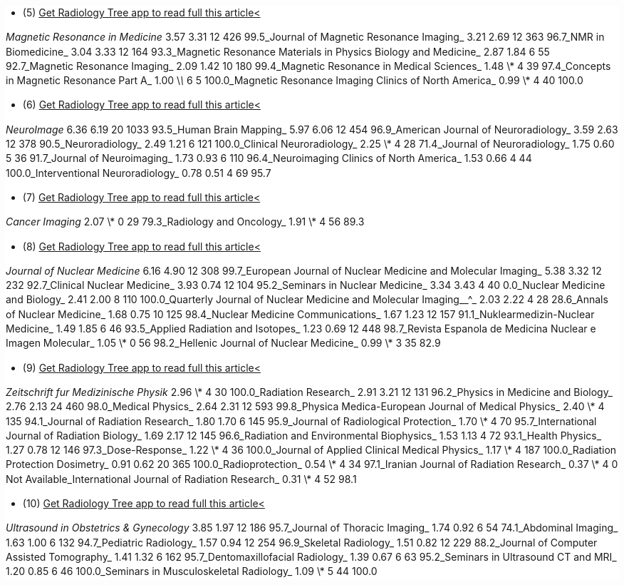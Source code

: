 - (5)
[Get Radiology Tree app to read full this article<](https://clinicalpub.com/app)


_Magnetic Resonance in Medicine_ 3.57 3.31 12 426 99.5_Journal of Magnetic Resonance Imaging_ 3.21 2.69 12 363 96.7_NMR in Biomedicine_ 3.04 3.33 12 164 93.3_Magnetic Resonance Materials in Physics Biology and Medicine_ 2.87 1.84 6 55 92.7_Magnetic Resonance Imaging_ 2.09 1.42 10 180 99.4_Magnetic Resonance in Medical Sciences_ 1.48 \\*  4 39 97.4_Concepts in Magnetic Resonance Part A_ 1.00 \\*\\*  6 5 100.0_Magnetic Resonance Imaging Clinics of North America_ 0.99 \\*  4 40 100.0

- (6)
[Get Radiology Tree app to read full this article<](https://clinicalpub.com/app)


_NeuroImage_ 6.36 6.19 20 1033 93.5_Human Brain Mapping_ 5.97 6.06 12 454 96.9_American Journal of Neuroradiology_ 3.59 2.63 12 378 90.5_Neuroradiology_ 2.49 1.21 6 121 100.0_Clinical Neuroradiology_ 2.25 \\*  4 28 71.4_Journal of Neuroradiology_ 1.75 0.60 5 36 91.7_Journal of Neuroimaging_ 1.73 0.93 6 110 96.4_Neuroimaging Clinics of North America_ 1.53 0.66 4 44 100.0_Interventional Neuroradiology_ 0.78 0.51 4 69 95.7

- (7)
[Get Radiology Tree app to read full this article<](https://clinicalpub.com/app)


_Cancer Imaging_ 2.07 \\*  0 29 79.3_Radiology and Oncology_ 1.91 \\*  4 56 89.3

- (8)
[Get Radiology Tree app to read full this article<](https://clinicalpub.com/app)


_Journal of Nuclear Medicine_ 6.16 4.90 12 308 99.7_European Journal of Nuclear Medicine and Molecular Imaging_ 5.38 3.32 12 232 92.7_Clinical Nuclear Medicine_ 3.93 0.74 12 104 95.2_Seminars in Nuclear Medicine_ 3.34 3.43 4 40 0.0_Nuclear Medicine and Biology_ 2.41 2.00 8 110 100.0_Quarterly Journal of Nuclear Medicine and Molecular Imaging__^_ 2.03 2.22 4 28 28.6_Annals of Nuclear Medicine_ 1.68 0.75 10 125 98.4_Nuclear Medicine Communications_ 1.67 1.23 12 157 91.1_Nuklearmedizin-Nuclear Medicine_ 1.49 1.85 6 46 93.5_Applied Radiation and Isotopes_ 1.23 0.69 12 448 98.7_Revista Espanola de Medicina Nuclear e Imagen Molecular_ 1.05 \\*  0 56 98.2_Hellenic Journal of Nuclear Medicine_ 0.99 \\*  3 35 82.9

- (9)
[Get Radiology Tree app to read full this article<](https://clinicalpub.com/app)


_Zeitschrift fur Medizinische Physik_ 2.96 \\*  4 30 100.0_Radiation Research_ 2.91 3.21 12 131 96.2_Physics in Medicine and Biology_ 2.76 2.13 24 460 98.0_Medical Physics_ 2.64 2.31 12 593 99.8_Physica Medica-European Journal of Medical Physics_ 2.40 \\*  4 135 94.1_Journal of Radiation Research_ 1.80 1.70 6 145 95.9_Journal of Radiological Protection_ 1.70 \\*  4 70 95.7_International Journal of Radiation Biology_ 1.69 2.17 12 145 96.6_Radiation and Environmental Biophysics_ 1.53 1.13 4 72 93.1_Health Physics_ 1.27 0.78 12 146 97.3_Dose-Response_ 1.22 \\*  4 36 100.0_Journal of Applied Clinical Medical Physics_ 1.17 \\*  4 187 100.0_Radiation Protection Dosimetry_ 0.91 0.62 20 365 100.0_Radioprotection_ 0.54 \\*  4 34 97.1_Iranian Journal of Radiation Research_ 0.37 \\*  4 0 Not Available_International Journal of Radiation Research_ 0.31 \\*  4 52 98.1

- (10)
[Get Radiology Tree app to read full this article<](https://clinicalpub.com/app)


_Ultrasound in Obstetrics & Gynecology_ 3.85 1.97 12 186 95.7_Journal of Thoracic Imaging_ 1.74 0.92 6 54 74.1_Abdominal Imaging_ 1.63 1.00 6 132 94.7_Pediatric Radiology_ 1.57 0.94 12 254 96.9_Skeletal Radiology_ 1.51 0.82 12 229 88.2_Journal of Computer Assisted Tomography_ 1.41 1.32 6 162 95.7_Dentomaxillofacial Radiology_ 1.39 0.67 6 63 95.2_Seminars in Ultrasound CT and MRI_ 1.20 0.85 6 46 100.0_Seminars in Musculoskeletal Radiology_ 1.09 \\*  5 44 100.0
